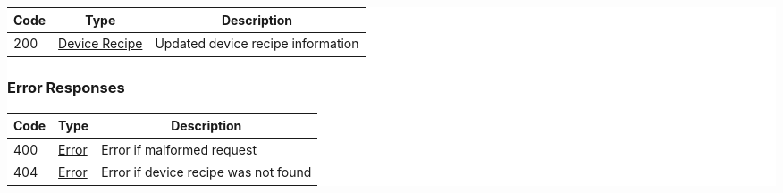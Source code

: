| Code | Type | Description |
| ---- | ---- | ----------- |
| 200 | [Device Recipe](schemas.md#device-recipe) | Updated device recipe information |

### Error Responses <a name="patch-error-responses"></a>

| Code | Type | Description |
| ---- | ---- | ----------- |
| 400 | [Error](schemas.md#error) | Error if malformed request |
| 404 | [Error](schemas.md#error) | Error if device recipe was not found |
